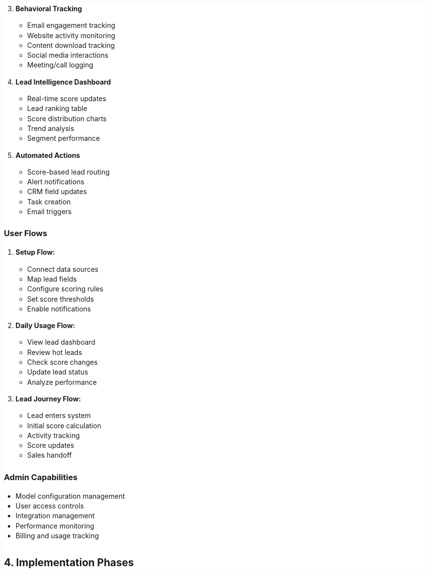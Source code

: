 3. **Behavioral Tracking**
   - Email engagement tracking
   - Website activity monitoring
   - Content download tracking
   - Social media interactions
   - Meeting/call logging

4. **Lead Intelligence Dashboard**
   - Real-time score updates
   - Lead ranking table
   - Score distribution charts
   - Trend analysis
   - Segment performance

5. **Automated Actions**
   - Score-based lead routing
   - Alert notifications
   - CRM field updates
   - Task creation
   - Email triggers

### User Flows
1. **Setup Flow:**
   - Connect data sources
   - Map lead fields
   - Configure scoring rules
   - Set score thresholds
   - Enable notifications

2. **Daily Usage Flow:**
   - View lead dashboard
   - Review hot leads
   - Check score changes
   - Update lead status
   - Analyze performance

3. **Lead Journey Flow:**
   - Lead enters system
   - Initial score calculation
   - Activity tracking
   - Score updates
   - Sales handoff

### Admin Capabilities
- Model configuration management
- User access controls
- Integration management
- Performance monitoring
- Billing and usage tracking

## 4. Implementation Phases
